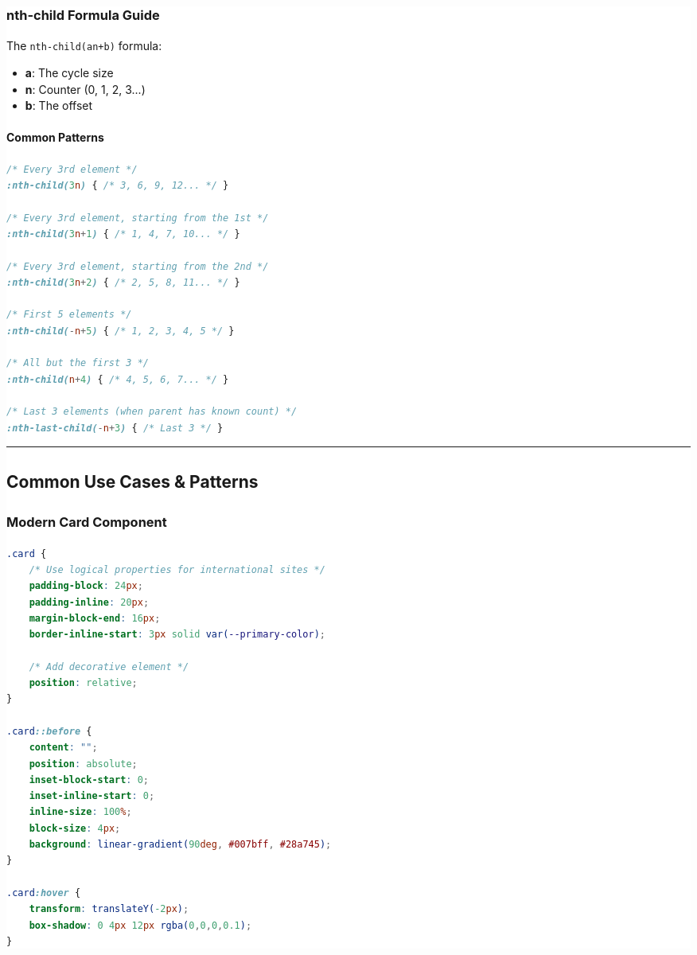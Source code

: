 ### nth-child Formula Guide

The `nth-child(an+b)` formula:
- **a**: The cycle size
- **n**: Counter (0, 1, 2, 3...)
- **b**: The offset

#### Common Patterns
```css
/* Every 3rd element */
:nth-child(3n) { /* 3, 6, 9, 12... */ }

/* Every 3rd element, starting from the 1st */
:nth-child(3n+1) { /* 1, 4, 7, 10... */ }

/* Every 3rd element, starting from the 2nd */
:nth-child(3n+2) { /* 2, 5, 8, 11... */ }

/* First 5 elements */
:nth-child(-n+5) { /* 1, 2, 3, 4, 5 */ }

/* All but the first 3 */
:nth-child(n+4) { /* 4, 5, 6, 7... */ }

/* Last 3 elements (when parent has known count) */
:nth-last-child(-n+3) { /* Last 3 */ }
```

---

## Common Use Cases & Patterns

### Modern Card Component
```css
.card {
    /* Use logical properties for international sites */
    padding-block: 24px;
    padding-inline: 20px;
    margin-block-end: 16px;
    border-inline-start: 3px solid var(--primary-color);
    
    /* Add decorative element */
    position: relative;
}

.card::before {
    content: "";
    position: absolute;
    inset-block-start: 0;
    inset-inline-start: 0;
    inline-size: 100%;
    block-size: 4px;
    background: linear-gradient(90deg, #007bff, #28a745);
}

.card:hover {
    transform: translateY(-2px);
    box-shadow: 0 4px 12px rgba(0,0,0,0.1);
}
```
